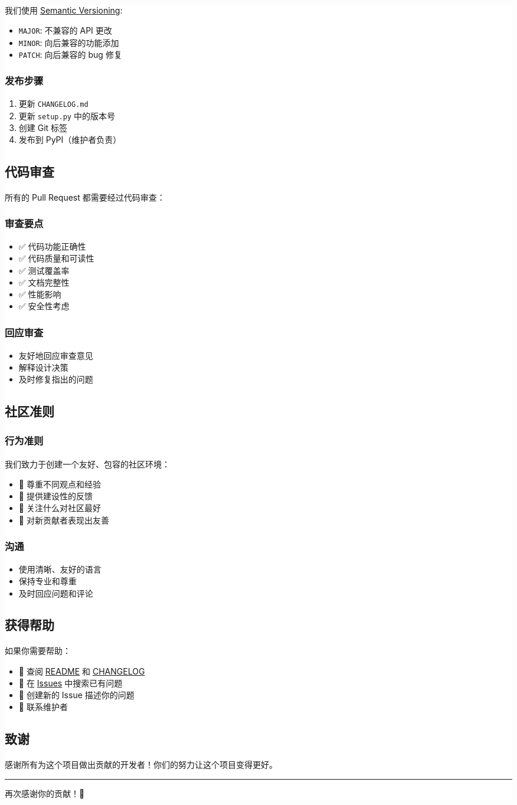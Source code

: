 我们使用 [Semantic Versioning](https://semver.org/):

- `MAJOR`: 不兼容的 API 更改
- `MINOR`: 向后兼容的功能添加
- `PATCH`: 向后兼容的 bug 修复

### 发布步骤

1. 更新 `CHANGELOG.md`
2. 更新 `setup.py` 中的版本号
3. 创建 Git 标签
4. 发布到 PyPI（维护者负责）

## 代码审查

所有的 Pull Request 都需要经过代码审查：

### 审查要点

- ✅ 代码功能正确性
- ✅ 代码质量和可读性
- ✅ 测试覆盖率
- ✅ 文档完整性
- ✅ 性能影响
- ✅ 安全性考虑

### 回应审查

- 友好地回应审查意见
- 解释设计决策
- 及时修复指出的问题

## 社区准则

### 行为准则

我们致力于创建一个友好、包容的社区环境：

- 🤝 尊重不同观点和经验
- 💭 提供建设性的反馈
- 🌟 关注什么对社区最好
- 🤗 对新贡献者表现出友善

### 沟通

- 使用清晰、友好的语言
- 保持专业和尊重
- 及时回应问题和评论

## 获得帮助

如果你需要帮助：

- 📖 查阅 [README](README.md) 和 [CHANGELOG](CHANGELOG.md)
- 🐛 在 [Issues](https://github.com/Joseph19820124/gemini-models-fetcher/issues) 中搜索已有问题
- 💬 创建新的 Issue 描述你的问题
- 📧 联系维护者

## 致谢

感谢所有为这个项目做出贡献的开发者！你们的努力让这个项目变得更好。

---

再次感谢你的贡献！🎉